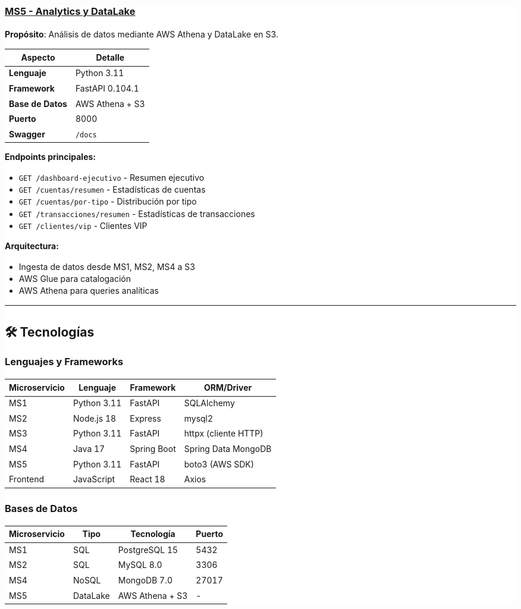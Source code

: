 
### [MS5 - Analytics y DataLake](./ms5/README.md)

**Propósito**: Análisis de datos mediante AWS Athena y DataLake en S3.

| Aspecto | Detalle |
|---------|---------|
| **Lenguaje** | Python 3.11 |
| **Framework** | FastAPI 0.104.1 |
| **Base de Datos** | AWS Athena + S3 |
| **Puerto** | 8000 |
| **Swagger** | `/docs` |

**Endpoints principales:**
- `GET /dashboard-ejecutivo` - Resumen ejecutivo
- `GET /cuentas/resumen` - Estadísticas de cuentas
- `GET /cuentas/por-tipo` - Distribución por tipo
- `GET /transacciones/resumen` - Estadísticas de transacciones
- `GET /clientes/vip` - Clientes VIP

**Arquitectura:**
- Ingesta de datos desde MS1, MS2, MS4 a S3
- AWS Glue para catalogación
- AWS Athena para queries analíticas

---

## 🛠️ Tecnologías

### Lenguajes y Frameworks

| Microservicio | Lenguaje | Framework | ORM/Driver |
|---------------|----------|-----------|------------|
| MS1 | Python 3.11 | FastAPI | SQLAlchemy |
| MS2 | Node.js 18 | Express | mysql2 |
| MS3 | Python 3.11 | FastAPI | httpx (cliente HTTP) |
| MS4 | Java 17 | Spring Boot | Spring Data MongoDB |
| MS5 | Python 3.11 | FastAPI | boto3 (AWS SDK) |
| Frontend | JavaScript | React 18 | Axios |

### Bases de Datos

| Microservicio | Tipo | Tecnología | Puerto |
|---------------|------|------------|--------|
| MS1 | SQL | PostgreSQL 15 | 5432 |
| MS2 | SQL | MySQL 8.0 | 3306 |
| MS4 | NoSQL | MongoDB 7.0 | 27017 |
| MS5 | DataLake | AWS Athena + S3 | - |
